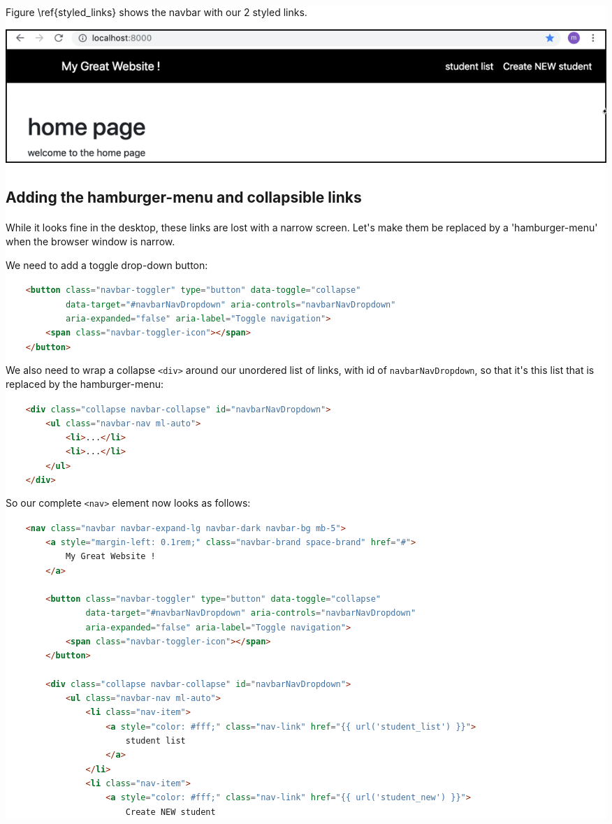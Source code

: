 ```html
```


Figure \ref{styled_links} shows the navbar with our 2 styled links.

![Navbar links for all website pages. \label{styled_links}](./03_figures/part03/24_styled_links.png)

## Adding the hamburger-menu and collapsible links

While it looks fine in the desktop, these links are lost with a narrow screen. Let's make them be replaced by a 'hamburger-menu' when the browser window is narrow.

We need to add a toggle drop-down button:

```html
    <button class="navbar-toggler" type="button" data-toggle="collapse"
            data-target="#navbarNavDropdown" aria-controls="navbarNavDropdown"
            aria-expanded="false" aria-label="Toggle navigation">
        <span class="navbar-toggler-icon"></span>
    </button>
```

We also need to wrap a collapse `<div>` around our unordered list of links, with id of `navbarNavDropdown`, so that it's this list that is replaced by the hamburger-menu:

```html
    <div class="collapse navbar-collapse" id="navbarNavDropdown">
        <ul class="navbar-nav ml-auto">
            <li>...</li>
            <li>...</li>
        </ul>
    </div>
```

So our complete `<nav>` element now looks as follows:
```html
    <nav class="navbar navbar-expand-lg navbar-dark navbar-bg mb-5">
        <a style="margin-left: 0.1rem;" class="navbar-brand space-brand" href="#">
            My Great Website !
        </a>

        <button class="navbar-toggler" type="button" data-toggle="collapse"
                data-target="#navbarNavDropdown" aria-controls="navbarNavDropdown"
                aria-expanded="false" aria-label="Toggle navigation">
            <span class="navbar-toggler-icon"></span>
        </button>

        <div class="collapse navbar-collapse" id="navbarNavDropdown">
            <ul class="navbar-nav ml-auto">
                <li class="nav-item">
                    <a style="color: #fff;" class="nav-link" href="{{ url('student_list') }}">
                        student list
                    </a>
                </li>
                <li class="nav-item">
                    <a style="color: #fff;" class="nav-link" href="{{ url('student_new') }}">
                        Create NEW student
```